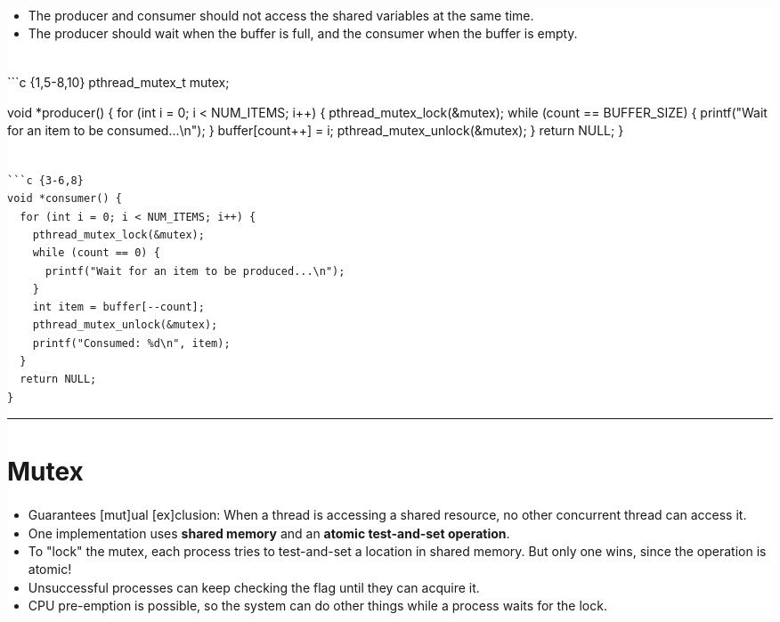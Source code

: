 - The producer and consumer should not access the shared variables at the same time.
- The producer should wait when the buffer is full, and the consumer when the buffer is empty.

<br>



<div class="flex justify-around">
<v-clicks>
```c {1,5-8,10}
pthread_mutex_t mutex;

void *producer() {
  for (int i = 0; i < NUM_ITEMS; i++) {
    pthread_mutex_lock(&mutex);
    while (count == BUFFER_SIZE) {
      printf("Wait for an item to be consumed...\n");
    }
    buffer[count++] = i;
    pthread_mutex_unlock(&mutex);
  }
  return NULL;
}

```

```c {3-6,8}
void *consumer() {
  for (int i = 0; i < NUM_ITEMS; i++) {
    pthread_mutex_lock(&mutex);
    while (count == 0) {
      printf("Wait for an item to be produced...\n");
    }
    int item = buffer[--count];
    pthread_mutex_unlock(&mutex);
    printf("Consumed: %d\n", item);
  }
  return NULL;
}
```

</v-clicks>
</div>



---

# Mutex

<v-clicks>

- Guarantees \[mut]ual \[ex]clusion: When a thread is accessing a shared resource, no other concurrent thread can access it.
- One implementation uses **shared memory** and an **atomic test-and-set operation**.
- To "lock" the mutex, each process tries to test-and-set a location in shared memory. But only one wins, since the operation is atomic!
- Unsuccessful processes can keep checking the flag until they can acquire it.
- CPU pre-emption is possible, so the system can do other things while a process waits for the lock.
